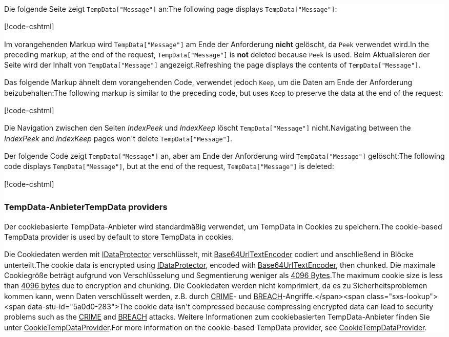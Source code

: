 <span data-ttu-id="5a0d0-273">Die folgende Seite zeigt `TempData["Message"]` an:</span><span class="sxs-lookup"><span data-stu-id="5a0d0-273">The following page displays `TempData["Message"]`:</span></span>

[!code-cshtml[](app-state/3.0samples/RazorPagesContacts/Pages/Customers/IndexPeek.cshtml?range=1-14)]

<span data-ttu-id="5a0d0-274">Im vorangehenden Markup wird `TempData["Message"]` am Ende der Anforderung **nicht** gelöscht, da `Peek` verwendet wird.</span><span class="sxs-lookup"><span data-stu-id="5a0d0-274">In the preceding markup, at the end of the request, `TempData["Message"]` is **not** deleted because `Peek` is used.</span></span> <span data-ttu-id="5a0d0-275">Beim Aktualisieren der Seite wird der Inhalt von `TempData["Message"]` angezeigt.</span><span class="sxs-lookup"><span data-stu-id="5a0d0-275">Refreshing the page displays the contents of `TempData["Message"]`.</span></span>

<span data-ttu-id="5a0d0-276">Das folgende Markup ähnelt dem vorangehenden Code, verwendet jedoch `Keep`, um die Daten am Ende der Anforderung beizubehalten:</span><span class="sxs-lookup"><span data-stu-id="5a0d0-276">The following markup is similar to the preceding code, but uses `Keep` to preserve the data at the end of the request:</span></span>

[!code-cshtml[](app-state/3.0samples/RazorPagesContacts/Pages/Customers/IndexKeep.cshtml?range=1-14)]

<span data-ttu-id="5a0d0-277">Die Navigation zwischen den Seiten *IndexPeek* und *IndexKeep* löscht `TempData["Message"]` nicht.</span><span class="sxs-lookup"><span data-stu-id="5a0d0-277">Navigating between the *IndexPeek* and *IndexKeep* pages won't delete `TempData["Message"]`.</span></span>

<span data-ttu-id="5a0d0-278">Der folgende Code zeigt `TempData["Message"]` an, aber am Ende der Anforderung wird `TempData["Message"]` gelöscht:</span><span class="sxs-lookup"><span data-stu-id="5a0d0-278">The following code displays `TempData["Message"]`, but at the end of the request, `TempData["Message"]` is deleted:</span></span>

[!code-cshtml[](app-state/3.0samples/RazorPagesContacts/Pages/Customers/Index.cshtml?range=1-14)]

### <a name="tempdata-providers"></a><span data-ttu-id="5a0d0-279">TempData-Anbieter</span><span class="sxs-lookup"><span data-stu-id="5a0d0-279">TempData providers</span></span>

<span data-ttu-id="5a0d0-280">Der cookiebasierte TempData-Anbieter wird standardmäßig verwendet, um TempData in Cookies zu speichern.</span><span class="sxs-lookup"><span data-stu-id="5a0d0-280">The cookie-based TempData provider is used by default to store TempData in cookies.</span></span>

<span data-ttu-id="5a0d0-281">Die Cookiedaten werden mit [IDataProtector](/dotnet/api/microsoft.aspnetcore.dataprotection.idataprotector) verschlüsselt, mit [Base64UrlTextEncoder](/dotnet/api/microsoft.aspnetcore.webutilities.base64urltextencoder) codiert und anschließend in Blöcke unterteilt.</span><span class="sxs-lookup"><span data-stu-id="5a0d0-281">The cookie data is encrypted using [IDataProtector](/dotnet/api/microsoft.aspnetcore.dataprotection.idataprotector), encoded with [Base64UrlTextEncoder](/dotnet/api/microsoft.aspnetcore.webutilities.base64urltextencoder), then chunked.</span></span> <span data-ttu-id="5a0d0-282">Die maximale Cookiegröße beträgt aufgrund von Verschlüsselung und Segmentierung weniger als [4096 Bytes](http://www.faqs.org/rfcs/rfc2965.html).</span><span class="sxs-lookup"><span data-stu-id="5a0d0-282">The maximum cookie size is less than [4096 bytes](http://www.faqs.org/rfcs/rfc2965.html) due to encryption and chunking.</span></span> <span data-ttu-id="5a0d0-283">Die Cookiedaten werden nicht komprimiert, da es zu Sicherheitsproblemen kommen kann, wenn Daten verschlüsselt werden, z.B. durch [CRIME](https://wikipedia.org/wiki/CRIME_(security_exploit))- und [BREACH](https://wikipedia.org/wiki/BREACH_(security_exploit))-Angriffe.</span><span class="sxs-lookup"><span data-stu-id="5a0d0-283">The cookie data isn't compressed because compressing encrypted data can lead to security problems such as the [CRIME](https://wikipedia.org/wiki/CRIME_(security_exploit)) and [BREACH](https://wikipedia.org/wiki/BREACH_(security_exploit)) attacks.</span></span> <span data-ttu-id="5a0d0-284">Weitere Informationen zum cookiebasierten TempData-Anbieter finden Sie unter [CookieTempDataProvider](/dotnet/api/microsoft.aspnetcore.mvc.viewfeatures.cookietempdataprovider).</span><span class="sxs-lookup"><span data-stu-id="5a0d0-284">For more information on the cookie-based TempData provider, see [CookieTempDataProvider](/dotnet/api/microsoft.aspnetcore.mvc.viewfeatures.cookietempdataprovider).</span></span>

